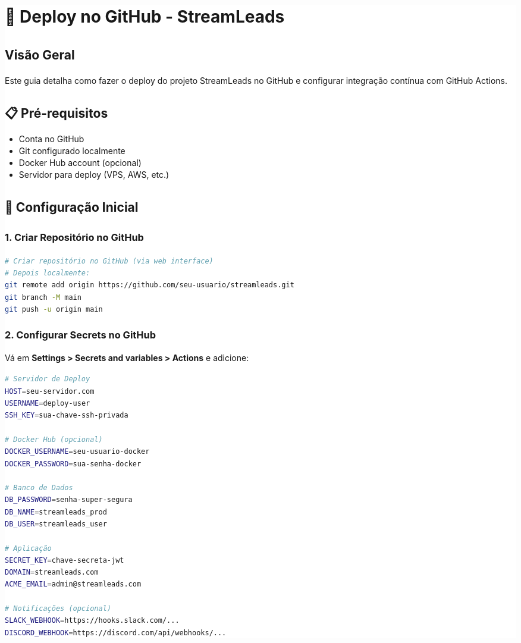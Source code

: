 # 🚀 Deploy no GitHub - StreamLeads

## Visão Geral

Este guia detalha como fazer o deploy do projeto StreamLeads no GitHub e configurar integração contínua com GitHub Actions.

## 📋 Pré-requisitos

- Conta no GitHub
- Git configurado localmente
- Docker Hub account (opcional)
- Servidor para deploy (VPS, AWS, etc.)

## 🔧 Configuração Inicial

### 1. Criar Repositório no GitHub

```bash
# Criar repositório no GitHub (via web interface)
# Depois localmente:
git remote add origin https://github.com/seu-usuario/streamleads.git
git branch -M main
git push -u origin main
```

### 2. Configurar Secrets no GitHub

Vá em **Settings > Secrets and variables > Actions** e adicione:

```bash
# Servidor de Deploy
HOST=seu-servidor.com
USERNAME=deploy-user
SSH_KEY=sua-chave-ssh-privada

# Docker Hub (opcional)
DOCKER_USERNAME=seu-usuario-docker
DOCKER_PASSWORD=sua-senha-docker

# Banco de Dados
DB_PASSWORD=senha-super-segura
DB_NAME=streamleads_prod
DB_USER=streamleads_user

# Aplicação
SECRET_KEY=chave-secreta-jwt
DOMAIN=streamleads.com
ACME_EMAIL=admin@streamleads.com

# Notificações (opcional)
SLACK_WEBHOOK=https://hooks.slack.com/...
DISCORD_WEBHOOK=https://discord.com/api/webhooks/...
```
